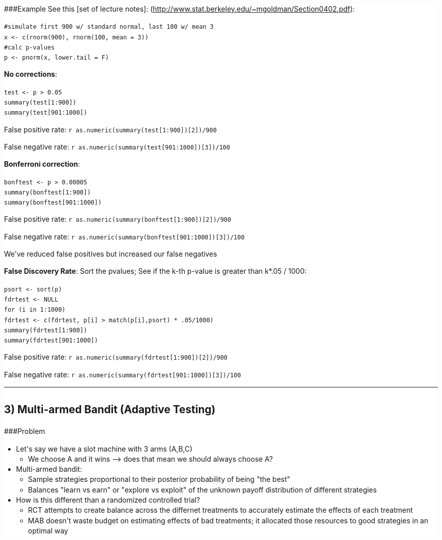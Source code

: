 ###Example
See this [set of lecture notes]: (http://www.stat.berkeley.edu/~mgoldman/Section0402.pdf):




```{r}
#simulate first 900 w/ standard normal, last 100 w/ mean 3
x <- c(rnorm(900), rnorm(100, mean = 3))
#calc p-values
p <- pnorm(x, lower.tail = F)
```

**No corrections**:
```{r}
test <- p > 0.05
summary(test[1:900])
summary(test[901:1000])
```

False positive rate: `r as.numeric(summary(test[1:900])[2])/900`

False negative rate: `r as.numeric(summary(test[901:1000])[3])/100`

**Bonferroni correction**:
```{r}
bonftest <- p > 0.00005
summary(bonftest[1:900])
summary(bonftest[901:1000])
```

False positive rate: `r as.numeric(summary(bonftest[1:900])[2])/900`

False negative rate: `r as.numeric(summary(bonftest[901:1000])[3])/100`

We've reduced false positives but increased our false negatives

**False Discovery Rate**:
Sort the pvalues; See if the k-th p-value is greater than k*.05 / 1000:
```{r}
psort <- sort(p)
fdrtest <- NULL
for (i in 1:1000)
fdrtest <- c(fdrtest, p[i] > match(p[i],psort) * .05/1000)
summary(fdrtest[1:900])
summary(fdrtest[901:1000])
```

False positive rate: `r as.numeric(summary(fdrtest[1:900])[2])/900`

False negative rate: `r as.numeric(summary(fdrtest[901:1000])[3])/100`
  
***********

## 3) Multi-armed Bandit (Adaptive Testing)

###Problem
- Let's say we have a slot machine with 3 arms (A,B,C)
    - We choose A and it wins --> does that mean we should always choose A?
- Multi-armed bandit:
    - Sample strategies proportional to their posterior probability of being "the best"
    - Balances "learn vs earn" or "explore vs exploit" of the unknown payoff distribution of different strategies
- How is this different than a randomized controlled trial?
    - RCT attempts to create balance across the differnet treatments to accurately estimate the effects of each treatment
    - MAB doesn't waste budget on estimating effects of bad treatments; it allocated those resources to good strategies in an optimal way
    